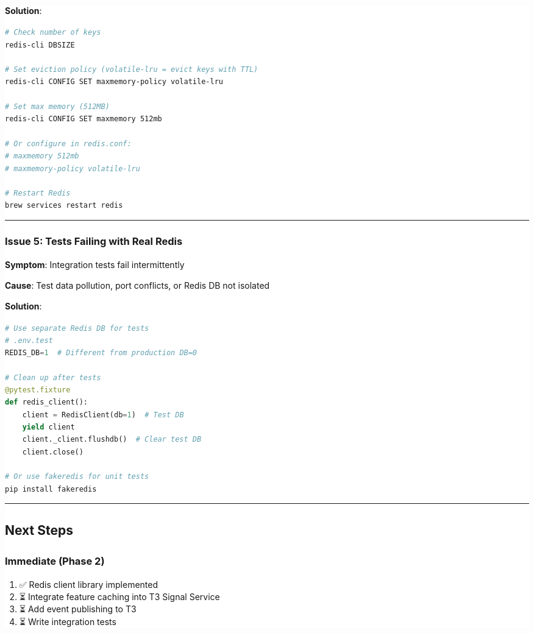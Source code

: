**Solution**:
```bash
# Check number of keys
redis-cli DBSIZE

# Set eviction policy (volatile-lru = evict keys with TTL)
redis-cli CONFIG SET maxmemory-policy volatile-lru

# Set max memory (512MB)
redis-cli CONFIG SET maxmemory 512mb

# Or configure in redis.conf:
# maxmemory 512mb
# maxmemory-policy volatile-lru

# Restart Redis
brew services restart redis
```

---

### Issue 5: Tests Failing with Real Redis

**Symptom**: Integration tests fail intermittently

**Cause**: Test data pollution, port conflicts, or Redis DB not isolated

**Solution**:
```python
# Use separate Redis DB for tests
# .env.test
REDIS_DB=1  # Different from production DB=0

# Clean up after tests
@pytest.fixture
def redis_client():
    client = RedisClient(db=1)  # Test DB
    yield client
    client._client.flushdb()  # Clear test DB
    client.close()

# Or use fakeredis for unit tests
pip install fakeredis
```

---

## Next Steps

### Immediate (Phase 2)

1. ✅ Redis client library implemented
2. ⏳ Integrate feature caching into T3 Signal Service
3. ⏳ Add event publishing to T3
4. ⏳ Write integration tests

